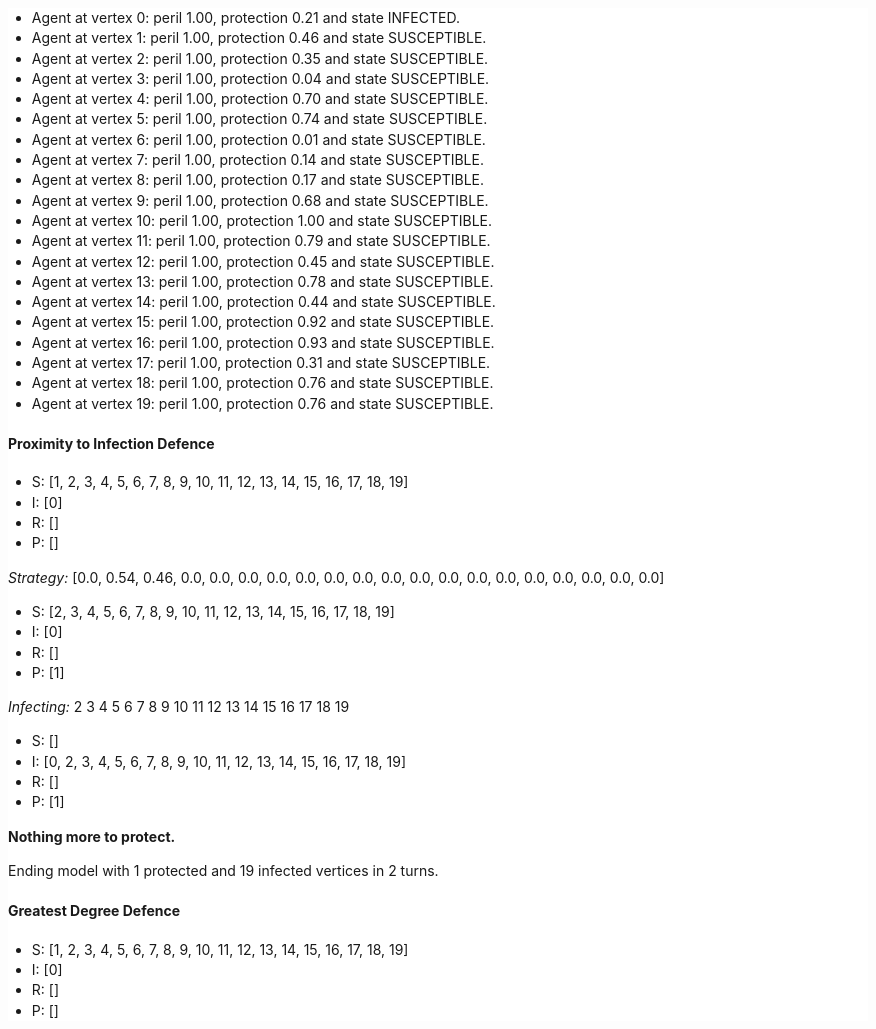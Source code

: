 * Agent at vertex 0: peril 1.00, protection 0.21 and state INFECTED.
* Agent at vertex 1: peril 1.00, protection 0.46 and state SUSCEPTIBLE.
* Agent at vertex 2: peril 1.00, protection 0.35 and state SUSCEPTIBLE.
* Agent at vertex 3: peril 1.00, protection 0.04 and state SUSCEPTIBLE.
* Agent at vertex 4: peril 1.00, protection 0.70 and state SUSCEPTIBLE.
* Agent at vertex 5: peril 1.00, protection 0.74 and state SUSCEPTIBLE.
* Agent at vertex 6: peril 1.00, protection 0.01 and state SUSCEPTIBLE.
* Agent at vertex 7: peril 1.00, protection 0.14 and state SUSCEPTIBLE.
* Agent at vertex 8: peril 1.00, protection 0.17 and state SUSCEPTIBLE.
* Agent at vertex 9: peril 1.00, protection 0.68 and state SUSCEPTIBLE.
* Agent at vertex 10: peril 1.00, protection 1.00 and state SUSCEPTIBLE.
* Agent at vertex 11: peril 1.00, protection 0.79 and state SUSCEPTIBLE.
* Agent at vertex 12: peril 1.00, protection 0.45 and state SUSCEPTIBLE.
* Agent at vertex 13: peril 1.00, protection 0.78 and state SUSCEPTIBLE.
* Agent at vertex 14: peril 1.00, protection 0.44 and state SUSCEPTIBLE.
* Agent at vertex 15: peril 1.00, protection 0.92 and state SUSCEPTIBLE.
* Agent at vertex 16: peril 1.00, protection 0.93 and state SUSCEPTIBLE.
* Agent at vertex 17: peril 1.00, protection 0.31 and state SUSCEPTIBLE.
* Agent at vertex 18: peril 1.00, protection 0.76 and state SUSCEPTIBLE.
* Agent at vertex 19: peril 1.00, protection 0.76 and state SUSCEPTIBLE.
#### Proximity to Infection Defence

 * S: [1, 2, 3, 4, 5, 6, 7, 8, 9, 10, 11, 12, 13, 14, 15, 16, 17, 18, 19]
 * I: [0]
 * R: []
 * P: []

_Strategy:_ [0.0, 0.54, 0.46, 0.0, 0.0, 0.0, 0.0, 0.0, 0.0, 0.0, 0.0, 0.0, 0.0, 0.0, 0.0, 0.0, 0.0, 0.0, 0.0, 0.0]

 * S: [2, 3, 4, 5, 6, 7, 8, 9, 10, 11, 12, 13, 14, 15, 16, 17, 18, 19]
 * I: [0]
 * R: []
 * P: [1]

_Infecting:_ 2 3 4 5 6 7 8 9 10 11 12 13 14 15 16 17 18 19 


 * S: []
 * I: [0, 2, 3, 4, 5, 6, 7, 8, 9, 10, 11, 12, 13, 14, 15, 16, 17, 18, 19]
 * R: []
 * P: [1]

__Nothing more to protect.__

Ending model with 1 protected and 19 infected vertices in 2 turns.



#### Greatest Degree Defence

 * S: [1, 2, 3, 4, 5, 6, 7, 8, 9, 10, 11, 12, 13, 14, 15, 16, 17, 18, 19]
 * I: [0]
 * R: []
 * P: []
